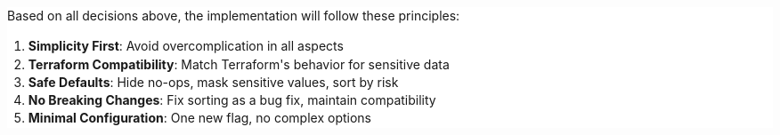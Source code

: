 Based on all decisions above, the implementation will follow these principles:

1. **Simplicity First**: Avoid overcomplication in all aspects
2. **Terraform Compatibility**: Match Terraform's behavior for sensitive data
3. **Safe Defaults**: Hide no-ops, mask sensitive values, sort by risk
4. **No Breaking Changes**: Fix sorting as a bug fix, maintain compatibility
5. **Minimal Configuration**: One new flag, no complex options